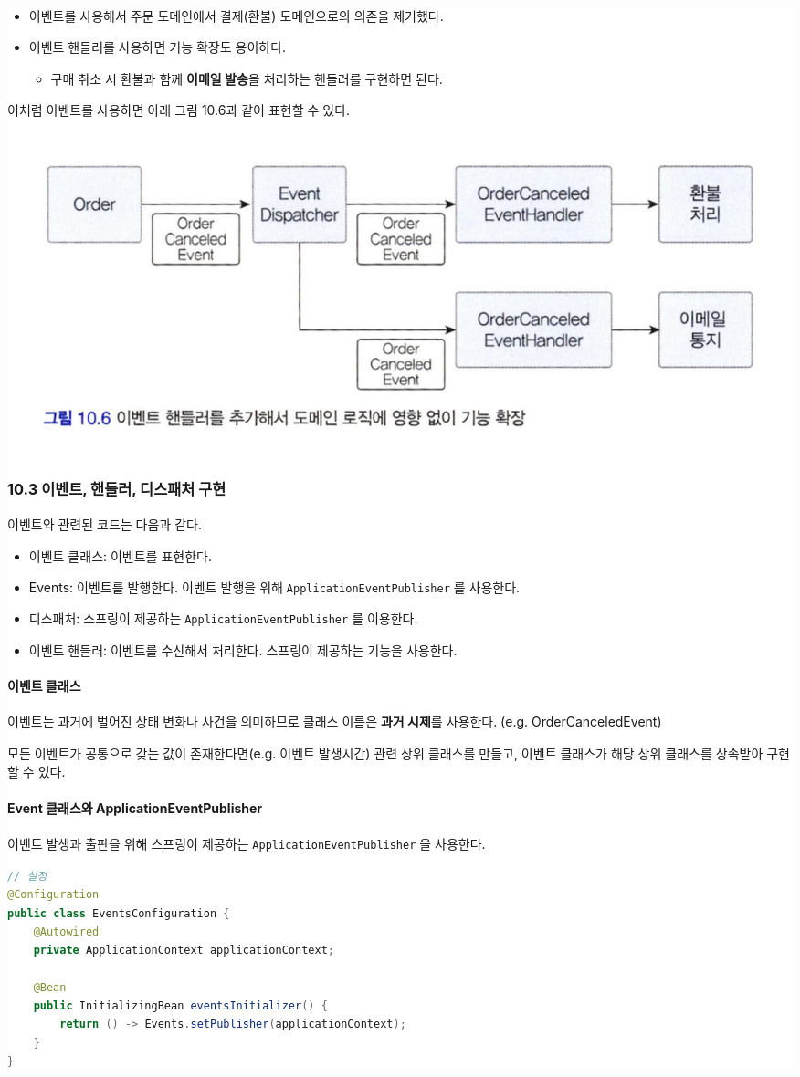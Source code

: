   * 이벤트를 사용해서 주문 도메인에서 결제(환불) 도메인으로의 의존을 제거했다.

* 이벤트 핸들러를 사용하면 기능 확장도 용이하다.

  * 구매 취소 시 환불과 함께 **이메일 발송**을 처리하는 핸들러를 구현하면 된다.

이처럼 이벤트를 사용하면 아래 그림 10.6과 같이 표현할 수 있다.

![](/book/Starting-with-Domain-Driven-Design/img/Starting-with-Domain-Driven-Design-10-2.png)


### 10.3 이벤트, 핸들러, 디스패처 구현

이벤트와 관련된 코드는 다음과 같다.

* 이벤트 클래스: 이벤트를 표현한다.

* Events: 이벤트를 발행한다. 이벤트 발행을 위해 `ApplicationEventPublisher` 를 사용한다.

* 디스패처: 스프링이 제공하는 `ApplicationEventPublisher` 를 이용한다.

* 이벤트 핸들러: 이벤트를 수신해서 처리한다. 스프링이 제공하는 기능을 사용한다.

#### 이벤트 클래스

이벤트는 과거에 벌어진 상태 변화나 사건을 의미하므로 클래스 이름은 **과거 시제**를 사용한다. (e.g. OrderCanceledEvent)

모든 이벤트가 공통으로 갖는 값이 존재한다면(e.g. 이벤트 발생시간) 관련 상위 클래스를 만들고, 이벤트 클래스가 해당 상위 클래스를 상속받아 구현할 수 있다.

#### Event 클래스와 ApplicationEventPublisher

이벤트 발생과 출판을 위해 스프링이 제공하는 `ApplicationEventPublisher` 을 사용한다.

```java
// 설정
@Configuration
public class EventsConfiguration {
    @Autowired
    private ApplicationContext applicationContext;

    @Bean
    public InitializingBean eventsInitializer() {
        return () -> Events.setPublisher(applicationContext);
    }
}
```
